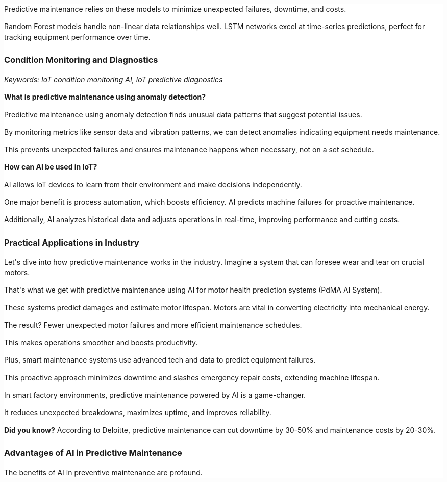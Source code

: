 Predictive maintenance relies on these models to minimize unexpected failures, downtime, and costs.  
  
Random Forest models handle non-linear data relationships well. LSTM networks excel at time-series predictions, perfect for tracking equipment performance over time.

### **Condition Monitoring and Diagnostics**

*Keywords: IoT condition monitoring AI, IoT predictive diagnostics*

**What is predictive maintenance using anomaly detection?**

Predictive maintenance using anomaly detection finds unusual data patterns that suggest potential issues.  
  
By monitoring metrics like sensor data and vibration patterns, we can detect anomalies indicating equipment needs maintenance.  
  
This prevents unexpected failures and ensures maintenance happens when necessary, not on a set schedule.

**How can AI be used in IoT?**

AI allows IoT devices to learn from their environment and make decisions independently.  
  
One major benefit is process automation, which boosts efficiency. AI predicts machine failures for proactive maintenance.  
  
Additionally, AI analyzes historical data and adjusts operations in real-time, improving performance and cutting costs.

### **Practical Applications in Industry**

Let's dive into how predictive maintenance works in the industry. Imagine a system that can foresee wear and tear on crucial motors.  
  
That's what we get with predictive maintenance using AI for motor health prediction systems (PdMA AI System).  
  
These systems predict damages and estimate motor lifespan. Motors are vital in converting electricity into mechanical energy.  
  
The result? Fewer unexpected motor failures and more efficient maintenance schedules.  
  
This makes operations smoother and boosts productivity.

Plus, smart maintenance systems use advanced tech and data to predict equipment failures.  
  
This proactive approach minimizes downtime and slashes emergency repair costs, extending machine lifespan.  
  
In smart factory environments, predictive maintenance powered by AI is a game-changer.  
  
It reduces unexpected breakdowns, maximizes uptime, and improves reliability.

**Did you know?** According to Deloitte, predictive maintenance can cut downtime by 30-50% and maintenance costs by 20-30%.

### **Advantages of AI in Predictive Maintenance**

The benefits of AI in preventive maintenance are profound.  
  